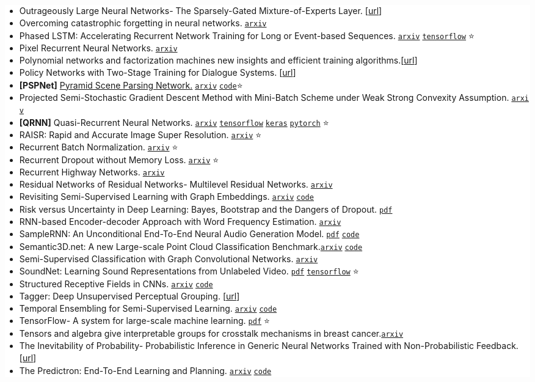 - Outrageously Large Neural Networks- The Sparsely-Gated Mixture-of-Experts Layer. [[url](https://www.google.co.jp/url?sa=t&rct=j&q=&esrc=s&source=web&cd=1&cad=rja&uact=8&ved=0ahUKEwie9YqPpdjQAhXGyrwKHVdtA5cQFggeMAA&url=https%3A%2F%2Fopenreview.net%2Fpdf%3Fid%3DB1ckMDqlg&usg=AFQjCNFZKGF9WDTuxVy1iFTon3PBU5pwKQ)]
- Overcoming catastrophic forgetting in neural networks. [`arxiv`](https://arxiv.org/abs/1612.00796)
- Phased LSTM: Accelerating Recurrent Network Training for Long or Event-based Sequences. [`arxiv`](https://arxiv.org/abs/1610.09513) [`tensorflow`](https://www.tensorflow.org/api_docs/python/tf/contrib/rnn/PhasedLSTMCell) :star:
- Pixel Recurrent Neural Networks. [`arxiv`](https://arxiv.org/abs/1601.06759)
- Polynomial networks and factorization machines new insights and efficient training algorithms.[[url](https://www.google.com/url?sa=t&rct=j&q=&esrc=s&source=web&cd=2&cad=rja&uact=8&ved=0ahUKEwixvZq0i-fQAhVkyFQKHdBFDhYQFggrMAE&url=http%3A%2F%2Fwww.mblondel.org%2Ftalks%2Fmblondel-erato-2016-08.pdf&usg=AFQjCNERwCkcwWs1Zq3zs13g0FQ4XfZEWg)]
- Policy Networks with Two-Stage Training for Dialogue Systems.  [[url](https://www.google.co.jp/url?sa=t&rct=j&q=&esrc=s&source=web&cd=2&cad=rja&uact=8&ved=0ahUKEwiRke71pdjQAhWETrwKHQNjBy0QFggmMAE&url=https%3A%2F%2Farxiv.org%2Fpdf%2F1606.03152&usg=AFQjCNGDb-RND3DLrZfTAaMB_y1jbK9reQ)]
- <b>[PSPNet]</b> [Pyramid Scene Parsing Network.](http://www.dongzhuoyao.com/pyramid-scene-parsing-network/) [`arxiv`](https://arxiv.org/abs/1612.01105) [`code`](http://weibo.com/1402400261/EuVYls29J?type=comment):star:
- Projected Semi-Stochastic Gradient Descent Method with Mini-Batch Scheme under Weak Strong Convexity Assumption. [`arxiv`](https://arxiv.org/abs/1612.05356)
- <b>[QRNN]</b> Quasi-Recurrent Neural Networks. [`arxiv`](https://arxiv.org/abs/1611.01576) [`tensorflow`](https://github.com/santi-pdp/quasi-rnn) [`keras`](https://github.com/DingKe/qrnn) [`pytorch`](https://github.com/salesforce/pytorch-qrnn) :star:
- RAISR: Rapid and Accurate Image Super Resolution. [`arxiv`](https://arxiv.org/abs/1606.01299) :star:
- Recurrent Batch Normalization. [`arxiv`](https://arxiv.org/pdf/1603.09025.pdf) :star: 
- Recurrent Dropout without Memory Loss. [`arxiv`](https://arxiv.org/abs/1603.05118) :star: 
- Recurrent Highway Networks. [`arxiv`](https://arxiv.org/abs/1607.03474)
- Residual Networks of Residual Networks- Multilevel Residual Networks. [`arxiv`](https://arxiv.org/abs/1608.02908)
- Revisiting Semi-Supervised Learning with Graph Embeddings. [`arxiv`](https://arxiv.org/abs/1603.08861) [`code`](https://github.com//kimiyoung/planetoid)
- Risk versus Uncertainty in Deep Learning: Bayes, Bootstrap and the Dangers of Dropout. [`pdf`](http://bayesiandeeplearning.org/papers/BDL_4.pdf)
- RNN-based Encoder-decoder Approach with Word Frequency Estimation. [`arxiv`](https://arxiv.org/abs/1701.00138)
- SampleRNN: An Unconditional End-To-End Neural Audio Generation Model. [`pdf`](https://openreview.net/pdf?id=HyJsPvcgg) [`code`](https://github.com/soroushmehr/sampleRNN_ICLR2017)
- Semantic3D.net: A new Large-scale Point Cloud Classification Benchmark.[`arxiv`](https://arxiv.org/abs/1704.03847) [`code`](https://github.com/nsavinov/semantic3dnet) 
- Semi-Supervised Classification with Graph Convolutional Networks. [`arxiv`](https://arxiv.org/abs/1609.02907)
- SoundNet: Learning Sound Representations from Unlabeled Video. [`pdf`](http://web.mit.edu/vondrick/soundnet.pdf) [`tensorflow`](https://github.com/eborboihuc/SoundNet-tensorflow) :star:
- Structured Receptive Fields in CNNs.  [`arxiv`](https://arxiv.org/abs/1605.02971v2) [`code`](https://github.com/jhjacobsen/RFNN)
- Tagger: Deep Unsupervised Perceptual Grouping.  [[url](https://www.google.com/url?sa=t&rct=j&q=&esrc=s&source=web&cd=3&cad=rja&uact=8&ved=0ahUKEwjp-razjufQAhWFLSYKHSF_CFcQFggsMAI&url=https%3A%2F%2Fpapers.nips.cc%2Fpaper%2F6067-tagger-deep-unsupervised-perceptual-grouping.pdf&usg=AFQjCNG2BMZI5bfamUYu5Kbba9EbDsc9mw)]
- Temporal Ensembling for Semi-Supervised Learning. [`arxiv`](https://arxiv.org/abs/1610.02242)  [`code`](https://github.com/smlaine2/tempens)
- TensorFlow- A system for large-scale machine learning. [`pdf`](http://download.tensorflow.org/paper/whitepaper2015.pdf) :star: 
- Tensors and algebra give interpretable groups for crosstalk mechanisms in breast cancer.[`arxiv`](https://arxiv.org/abs/1612.08116)
- The Inevitability of Probability- Probabilistic Inference in Generic Neural Networks Trained with Non-Probabilistic Feedback.  [[url](https://www.google.co.jp/url?sa=t&rct=j&q=&esrc=s&source=web&cd=1&cad=rja&uact=8&ved=0ahUKEwiAq9iqsNjQAhUEjpQKHUZjBq0QFggbMAA&url=https%3A%2F%2F128.84.21.199%2Fabs%2F1601.03060v1&usg=AFQjCNG5CeOHSBphHdIAmvp8U_iTvsBiEA)]
- The Predictron: End-To-End Learning and Planning. [`arxiv`](https://arxiv.org/abs/1612.08810) [`code`](https://github.com/zhongwen/predictron)